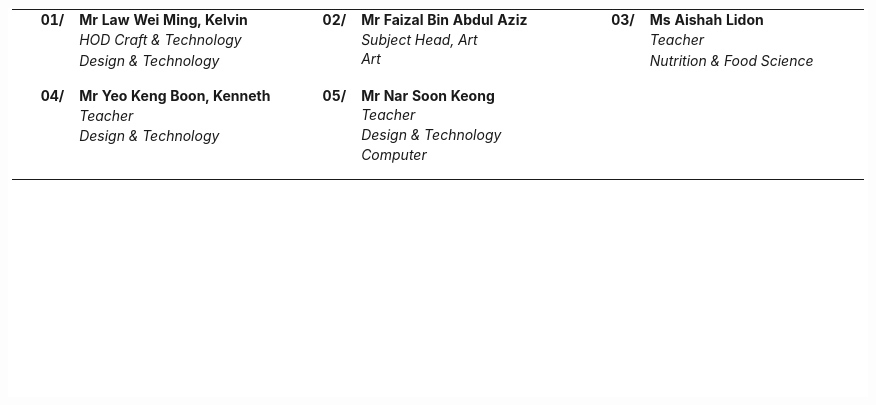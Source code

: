 <table class="ives_tab_kosong ive_eobj_center" style="margin: auto; outline: 0px; padding: 0px; border-collapse: collapse; clear: both; border: 1px solid transparent; table-layout: fixed; width: 854.5px; height: 389px;"><tbody style="margin: 0px; outline: 0px; padding: 0px;"><tr style="margin: 0px; outline: 0px; padding: 0px;"><td style="margin: 0px; outline: 0px; padding: 0px 15px 15px 0px; vertical-align: top; text-align: center; width: 47px;"><div style="margin: 0px; outline: 0px; padding: 0px; line-height: 19.6px; text-align: right;"><span style="margin: 0px; outline: 0px; padding: 0px; background-color: initial; font-weight: 700; text-align: left;">01/</span></div></td><td style="margin: 0px; outline: 0px; padding: 0px 15px 15px 0px; vertical-align: top; width: 232px;"><b style="margin: 0px; outline: 0px; padding: 0px;">Mr Law Wei Ming, Kelvin</b><br style="margin: 0px; outline: 0px; padding: 0px;"><i style="margin: 0px; outline: 0px; padding: 0px; background-color: initial;">HOD Craft &amp; Technology<br style="margin: 0px; outline: 0px; padding: 0px;"></i><i style="margin: 0px; outline: 0px; padding: 0px; background-color: initial;">Design &amp; Technology</i><br style="margin: 0px; outline: 0px; padding: 0px;"></td><td style="margin: 0px; outline: 0px; padding: 0px 15px 15px 0px; vertical-align: top; text-align: right; width: 43px;"><b style="margin: 0px; outline: 0px; padding: 0px;">02/</b></td><td style="margin: 0px; outline: 0px; padding: 0px 15px 15px 0px; vertical-align: top; text-align: center; width: 240px;"><div style="margin: 0px; outline: 0px; padding: 0px; line-height: 19.6px; text-align: left;"><b style="margin: 0px; outline: 0px; padding: 0px; text-align: center;">Mr&nbsp;</b><b style="margin: 0px; outline: 0px; padding: 0px;">Faizal Bin Abdul Aziz&nbsp;</b><br style="margin: 0px; outline: 0px; padding: 0px; text-align: center;"><i style="margin: 0px; outline: 0px; padding: 0px; text-align: center;">Subject Head, Art<br style="margin: 0px; outline: 0px; padding: 0px;">Art</i><br style="margin: 0px; outline: 0px; padding: 0px;"></div></td><td style="margin: 0px; outline: 0px; padding: 0px 15px 15px 0px; vertical-align: top; text-align: right; width: 60px;"><b style="margin: 0px; outline: 0px; padding: 0px;">03/</b></td><td style="margin: 0px; outline: 0px; padding: 0px 15px 15px 0px; vertical-align: top; width: 232px;"><b style="margin: 0px; outline: 0px; padding: 0px;">Ms&nbsp;</b><b style="margin: 0px; outline: 0px; padding: 0px;">Aishah Lidon</b><b style="margin: 0px; outline: 0px; padding: 0px;"><br style="margin: 0px; outline: 0px; padding: 0px;"></b><i style="margin: 0px; outline: 0px; padding: 0px; background-color: initial;">Teacher<br style="margin: 0px; outline: 0px; padding: 0px;">Nutrition &amp; Food Science<br style="margin: 0px; outline: 0px; padding: 0px;"></i><i style="margin: 0px; outline: 0px; padding: 0px; background-color: initial;"></i></td></tr><tr style="margin: 0px; outline: 0px; padding: 0px;"><td style="margin: 0px; outline: 0px; padding: 0px 15px 15px 0px; vertical-align: top; text-align: center; width: 60px;"><div style="margin: 0px; outline: 0px; padding: 0px; line-height: 19.6px; text-align: right;"><b style="margin: 0px; outline: 0px; padding: 0px; text-align: center;">04/</b><br style="margin: 0px; outline: 0px; padding: 0px;"></div><i style="margin: 0px; outline: 0px; padding: 0px;"></i></td><td style="margin: 0px; outline: 0px; padding: 0px 15px 15px 0px; vertical-align: top; width: 60px;"><div style="margin: 0px; outline: 0px; padding: 0px; line-height: 19.6px;"><span style="margin: 0px; outline: 0px; padding: 0px; background-color: initial;"><b style="margin: 0px; outline: 0px; padding: 0px;"></b></span></div><i style="margin: 0px; outline: 0px; padding: 0px; background-color: initial;"></i><b style="margin: 0px; outline: 0px; padding: 0px; text-align: center;">Mr&nbsp;</b><b style="margin: 0px; outline: 0px; padding: 0px;">Yeo Keng Boon, Kenneth</b><br style="margin: 0px; outline: 0px; padding: 0px; text-align: center;"><i style="margin: 0px; outline: 0px; padding: 0px; text-align: center;">Teacher<br style="margin: 0px; outline: 0px; padding: 0px;"></i><i style="margin: 0px; outline: 0px; padding: 0px; background-color: initial;">Design &amp; Technology</i><b style="margin: 0px; outline: 0px; padding: 0px; text-align: center;"><br style="margin: 0px; outline: 0px; padding: 0px;"></b></td><td style="margin: 0px; outline: 0px; padding: 0px 15px 15px 0px; vertical-align: top; text-align: right; width: 60px;"><b style="margin: 0px; outline: 0px; padding: 0px; text-align: center;">05/</b></td><td style="margin: 0px; outline: 0px; padding: 0px 15px 15px 0px; vertical-align: top; text-align: center; width: 60px;"><div style="margin: 0px; outline: 0px; padding: 0px; line-height: 19.6px; text-align: left;"><b style="margin: 0px; outline: 0px; padding: 0px; background-color: initial;"></b><span style="margin: 0px; outline: 0px; padding: 0px; text-align: center;"><div style="margin: 0px; outline: 0px; padding: 0px; line-height: 19.6px; text-align: left;"><b style="margin: 0px; outline: 0px; padding: 0px; text-align: center;">Mr&nbsp;</b><b style="margin: 0px; outline: 0px; padding: 0px;">Nar Soon Keong</b><i style="margin: 0px; outline: 0px; padding: 0px; background-color: initial;"><br style="margin: 0px; outline: 0px; padding: 0px;"></i></div><div style="margin: 0px; outline: 0px; padding: 0px; line-height: 19.6px; text-align: left;"><i style="margin: 0px; outline: 0px; padding: 0px; text-align: center;">Teacher<br style="margin: 0px; outline: 0px; padding: 0px;">Design &amp; Technology<br style="margin: 0px; outline: 0px; padding: 0px;">Computer